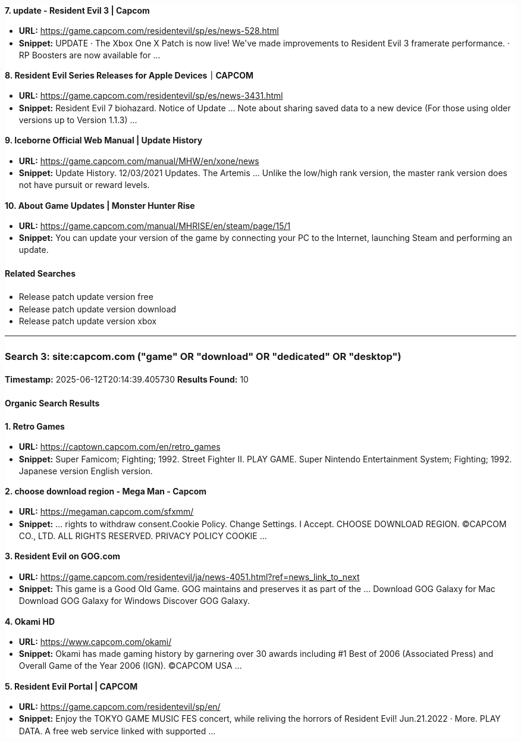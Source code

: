 **7. update - Resident Evil 3 | Capcom**
* **URL:** https://game.capcom.com/residentevil/sp/es/news-528.html
* **Snippet:** UPDATE · The Xbox One X Patch is now live! We've made improvements to Resident Evil 3 framerate performance. · RP Boosters are now available for ...

**8. Resident Evil Series Releases for Apple Devices｜CAPCOM**
* **URL:** https://game.capcom.com/residentevil/sp/es/news-3431.html
* **Snippet:** Resident Evil 7 biohazard. Notice of Update ... Note about sharing saved data to a new device (For those using older versions up to Version 1.1.3) ...

**9. Iceborne Official Web Manual | Update History**
* **URL:** https://game.capcom.com/manual/MHW/en/xone/news
* **Snippet:** Update History. 12/03/2021 Updates. The Artemis ... Unlike the low/high rank version, the master rank version does not have pursuit or reward levels.

**10. About Game Updates | Monster Hunter Rise**
* **URL:** https://game.capcom.com/manual/MHRISE/en/steam/page/15/1
* **Snippet:** You can update your version of the game by connecting your PC to the Internet, launching Steam and performing an update.

#### Related Searches
* Release patch update version free
* Release patch update version download
* Release patch update version xbox

---

### Search 3: site:capcom.com ("game" OR "download" OR "dedicated" OR "desktop")
**Timestamp:** 2025-06-12T20:14:39.405730
**Results Found:** 10

#### Organic Search Results
**1. Retro Games**
* **URL:** https://captown.capcom.com/en/retro_games
* **Snippet:** Super Famicom; Fighting; 1992. Street Fighter II. PLAY GAME. Super Nintendo Entertainment System; Fighting; 1992. Japanese version English version.

**2. choose download region - Mega Man - Capcom**
* **URL:** https://megaman.capcom.com/sfxmm/
* **Snippet:** ... rights to withdraw consent.Cookie Policy. Change Settings. I Accept. CHOOSE DOWNLOAD REGION. ©CAPCOM CO., LTD. ALL RIGHTS RESERVED. PRIVACY POLICY COOKIE ...

**3. Resident Evil on GOG.com**
* **URL:** https://game.capcom.com/residentevil/ja/news-4051.html?ref=news_link_to_next
* **Snippet:** This game is a Good Old Game. GOG maintains and preserves it as part of the ... Download GOG Galaxy for Mac Download GOG Galaxy for Windows Discover GOG Galaxy.

**4. Okami HD**
* **URL:** https://www.capcom.com/okami/
* **Snippet:** Okami has made gaming history by garnering over 30 awards including #1 Best of 2006 (Associated Press) and Overall Game of the Year 2006 (IGN). ©CAPCOM USA ...

**5. Resident Evil Portal | CAPCOM**
* **URL:** https://game.capcom.com/residentevil/sp/en/
* **Snippet:** Enjoy the TOKYO GAME MUSIC FES concert, while reliving the horrors of Resident Evil! Jun.21.2022 · More. PLAY DATA. A free web service linked with supported ...
